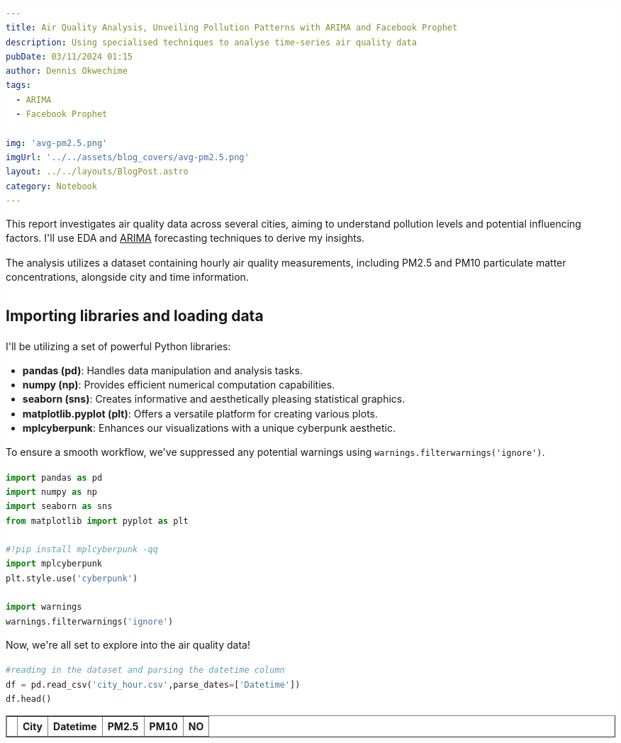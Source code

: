 ```yaml
---
title: Air Quality Analysis, Unveiling Pollution Patterns with ARIMA and Facebook Prophet
description: Using specialised techniques to analyse time-series air quality data
pubDate: 03/11/2024 01:15
author: Dennis Okwechime
tags: 
  - ARIMA
  - Facebook Prophet

img: 'avg-pm2.5.png'
imgUrl: '../../assets/blog_covers/avg-pm2.5.png'
layout: ../../layouts/BlogPost.astro
category: Notebook
---
```



This report investigates air quality data across several cities, aiming to understand pollution levels and potential influencing factors. I'll use EDA and [ARIMA](https://en.wikipedia.org/wiki/Autoregressive_integrated_moving_average) forecasting techniques to derive my insights.

The analysis utilizes a dataset containing hourly air quality measurements, including PM2.5 and PM10 particulate matter concentrations, alongside city and time information.

## Importing libraries and loading data

I'll be utilizing a set of powerful Python libraries:

-   **pandas (pd)**: Handles data manipulation and analysis tasks.
-   **numpy (np)**: Provides efficient numerical computation capabilities.
-   **seaborn (sns)**: Creates informative and aesthetically pleasing statistical graphics.
-   **matplotlib.pyplot (plt)**: Offers a versatile platform for creating various plots.
-   **mplcyberpunk**: Enhances our visualizations with a unique cyberpunk aesthetic.

To ensure a smooth workflow, we've suppressed any potential warnings using `warnings.filterwarnings('ignore')`.

```python
import pandas as pd
import numpy as np
import seaborn as sns
from matplotlib import pyplot as plt

#!pip install mplcyberpunk -qq
import mplcyberpunk
plt.style.use('cyberpunk')

import warnings
warnings.filterwarnings('ignore')
```

Now, we're all set to explore into the air quality data!

```python
#reading in the dataset and parsing the datetime column
df = pd.read_csv('city_hour.csv',parse_dates=['Datetime'])
df.head()
```
<table border="1" class="dataframe">
  <thead>
    <tr style="text-align: right;">
      <th></th>
      <th>City</th>
      <th>Datetime</th>
      <th>PM2.5</th>
      <th>PM10</th>
      <th>NO</th>